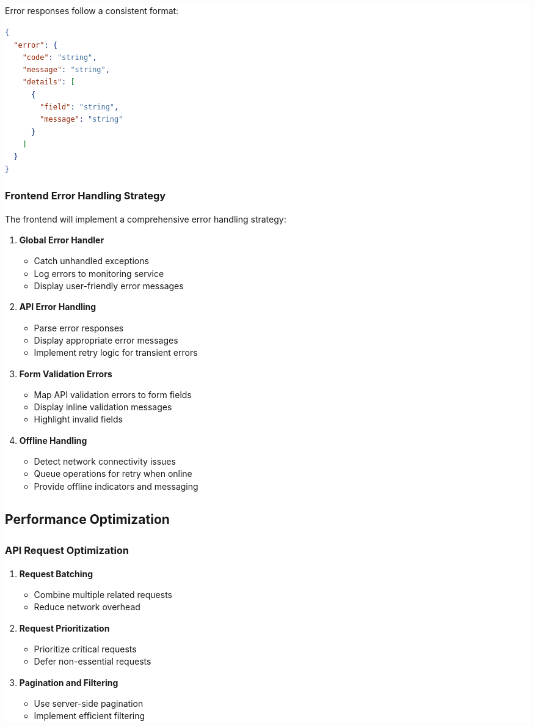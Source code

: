 Error responses follow a consistent format:

```json
{
  "error": {
    "code": "string",
    "message": "string",
    "details": [
      {
        "field": "string",
        "message": "string"
      }
    ]
  }
}
```

### Frontend Error Handling Strategy

The frontend will implement a comprehensive error handling strategy:

1. **Global Error Handler**
   - Catch unhandled exceptions
   - Log errors to monitoring service
   - Display user-friendly error messages

2. **API Error Handling**
   - Parse error responses
   - Display appropriate error messages
   - Implement retry logic for transient errors

3. **Form Validation Errors**
   - Map API validation errors to form fields
   - Display inline validation messages
   - Highlight invalid fields

4. **Offline Handling**
   - Detect network connectivity issues
   - Queue operations for retry when online
   - Provide offline indicators and messaging

## Performance Optimization

### API Request Optimization

1. **Request Batching**
   - Combine multiple related requests
   - Reduce network overhead

2. **Request Prioritization**
   - Prioritize critical requests
   - Defer non-essential requests

3. **Pagination and Filtering**
   - Use server-side pagination
   - Implement efficient filtering
